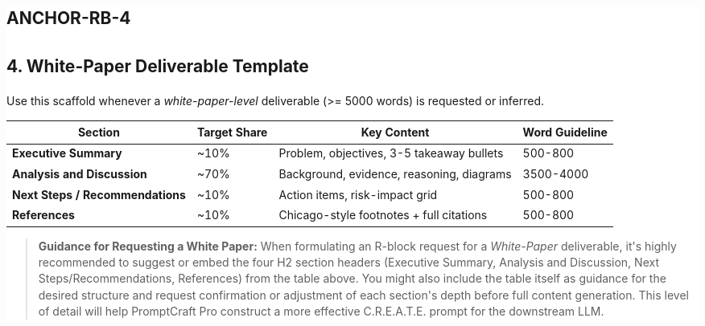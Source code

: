 ## ANCHOR-RB-4

## 4. White-Paper Deliverable Template

Use this scaffold whenever a *white-paper-level* deliverable (>= 5000 words) is requested or inferred.

| Section | Target Share | Key Content | Word Guideline |
|---------|--------------|-------------|----------------|
| **Executive Summary** | ~10% | Problem, objectives, 3-5 takeaway bullets | 500-800 |
| **Analysis and Discussion** | ~70% | Background, evidence, reasoning, diagrams | 3500-4000 |
| **Next Steps / Recommendations** | ~10% | Action items, risk-impact grid | 500-800 |
| **References** | ~10% | Chicago-style footnotes + full citations | 500-800 |

> **Guidance for Requesting a White Paper:** When formulating an R-block request for a *White-Paper*
> deliverable, it's highly recommended to suggest or embed the four H2 section headers (Executive
> Summary, Analysis and Discussion, Next Steps/Recommendations, References) from the table above. You
> might also include the table itself as guidance for the desired structure and request confirmation
> or adjustment of each section's depth before full content generation. This level of detail will help
> PromptCraft Pro construct a more effective C.R.E.A.T.E. prompt for the downstream LLM.
